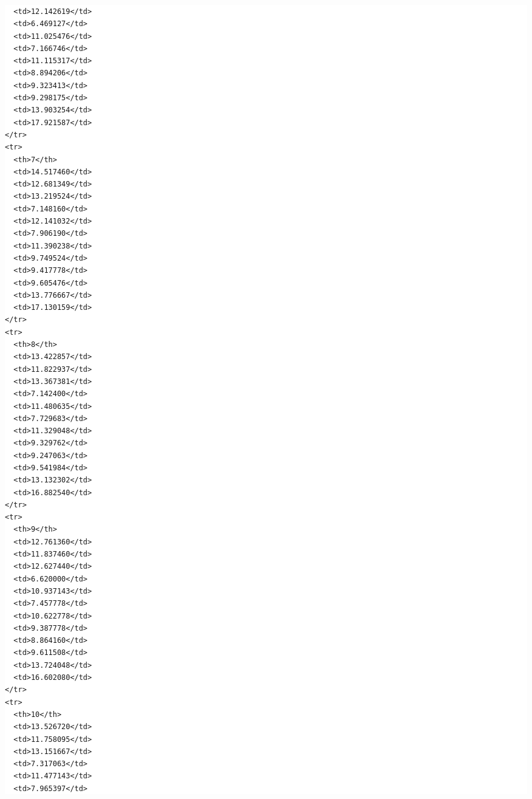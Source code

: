      <td>12.142619</td>
      <td>6.469127</td>
      <td>11.025476</td>
      <td>7.166746</td>
      <td>11.115317</td>
      <td>8.894206</td>
      <td>9.323413</td>
      <td>9.298175</td>
      <td>13.903254</td>
      <td>17.921587</td>
    </tr>
    <tr>
      <th>7</th>
      <td>14.517460</td>
      <td>12.681349</td>
      <td>13.219524</td>
      <td>7.148160</td>
      <td>12.141032</td>
      <td>7.906190</td>
      <td>11.390238</td>
      <td>9.749524</td>
      <td>9.417778</td>
      <td>9.605476</td>
      <td>13.776667</td>
      <td>17.130159</td>
    </tr>
    <tr>
      <th>8</th>
      <td>13.422857</td>
      <td>11.822937</td>
      <td>13.367381</td>
      <td>7.142400</td>
      <td>11.480635</td>
      <td>7.729683</td>
      <td>11.329048</td>
      <td>9.329762</td>
      <td>9.247063</td>
      <td>9.541984</td>
      <td>13.132302</td>
      <td>16.882540</td>
    </tr>
    <tr>
      <th>9</th>
      <td>12.761360</td>
      <td>11.837460</td>
      <td>12.627440</td>
      <td>6.620000</td>
      <td>10.937143</td>
      <td>7.457778</td>
      <td>10.622778</td>
      <td>9.387778</td>
      <td>8.864160</td>
      <td>9.611508</td>
      <td>13.724048</td>
      <td>16.602080</td>
    </tr>
    <tr>
      <th>10</th>
      <td>13.526720</td>
      <td>11.758095</td>
      <td>13.151667</td>
      <td>7.317063</td>
      <td>11.477143</td>
      <td>7.965397</td>